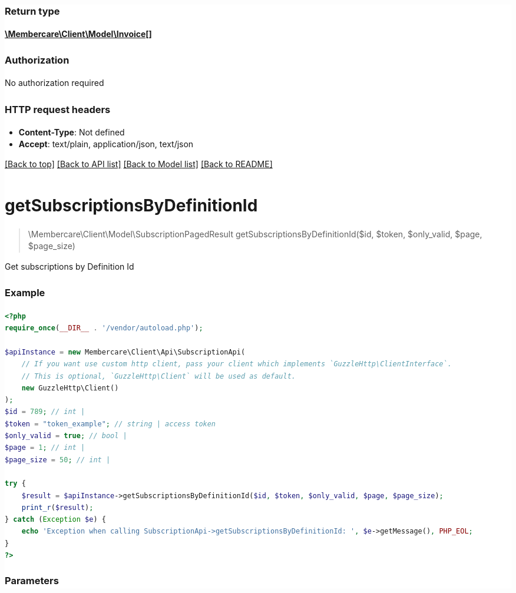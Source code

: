 ### Return type

[**\Membercare\Client\Model\Invoice[]**](../Model/Invoice.md)

### Authorization

No authorization required

### HTTP request headers

 - **Content-Type**: Not defined
 - **Accept**: text/plain, application/json, text/json

[[Back to top]](#) [[Back to API list]](../../README.md#documentation-for-api-endpoints) [[Back to Model list]](../../README.md#documentation-for-models) [[Back to README]](../../README.md)

# **getSubscriptionsByDefinitionId**
> \Membercare\Client\Model\SubscriptionPagedResult getSubscriptionsByDefinitionId($id, $token, $only_valid, $page, $page_size)

Get subscriptions by Definition Id

### Example
```php
<?php
require_once(__DIR__ . '/vendor/autoload.php');

$apiInstance = new Membercare\Client\Api\SubscriptionApi(
    // If you want use custom http client, pass your client which implements `GuzzleHttp\ClientInterface`.
    // This is optional, `GuzzleHttp\Client` will be used as default.
    new GuzzleHttp\Client()
);
$id = 789; // int | 
$token = "token_example"; // string | access token
$only_valid = true; // bool | 
$page = 1; // int | 
$page_size = 50; // int | 

try {
    $result = $apiInstance->getSubscriptionsByDefinitionId($id, $token, $only_valid, $page, $page_size);
    print_r($result);
} catch (Exception $e) {
    echo 'Exception when calling SubscriptionApi->getSubscriptionsByDefinitionId: ', $e->getMessage(), PHP_EOL;
}
?>
```

### Parameters

